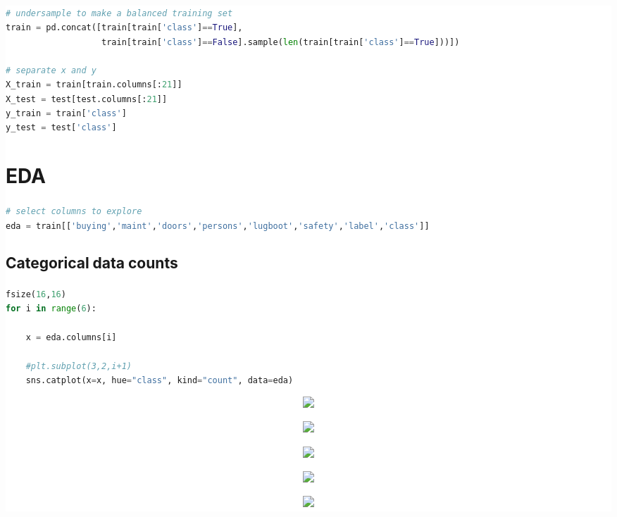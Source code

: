 
```python
# undersample to make a balanced training set
train = pd.concat([train[train['class']==True], 
                   train[train['class']==False].sample(len(train[train['class']==True]))])

# separate x and y
X_train = train[train.columns[:21]]
X_test = test[test.columns[:21]]
y_train = train['class']
y_test = test['class']
```

# EDA


```python
# select columns to explore
eda = train[['buying','maint','doors','persons','lugboot','safety','label','class']]
```

## Categorical data counts


```python
fsize(16,16)
for i in range(6):
    
    x = eda.columns[i]
    
    #plt.subplot(3,2,i+1)
    sns.catplot(x=x, hue="class", kind="count", data=eda)
```

<p align="center">
<img src="{{ site.url }}{{ site.baseurl }}/assets/images/car/output_13_0.jpg">
</p>
    
    

<p align="center">
<img src="{{ site.url }}{{ site.baseurl }}/assets/images/car/output_13_1.png">
</p>

<p align="center">
<img src="{{ site.url }}{{ site.baseurl }}/assets/images/car/output_13_2.png">
</p>

<p align="center">
<img src="{{ site.url }}{{ site.baseurl }}/assets/images/car/output_13_3.png">
</p>

<p align="center">
<img src="{{ site.url }}{{ site.baseurl }}/assets/images/car/output_13_4.png">
</p>
